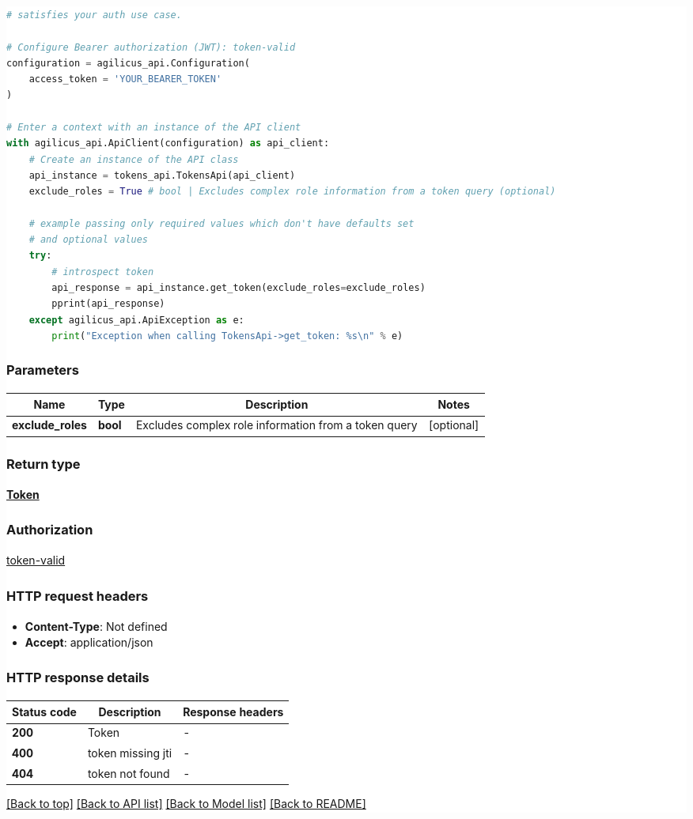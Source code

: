 ```python
# satisfies your auth use case.

# Configure Bearer authorization (JWT): token-valid
configuration = agilicus_api.Configuration(
    access_token = 'YOUR_BEARER_TOKEN'
)

# Enter a context with an instance of the API client
with agilicus_api.ApiClient(configuration) as api_client:
    # Create an instance of the API class
    api_instance = tokens_api.TokensApi(api_client)
    exclude_roles = True # bool | Excludes complex role information from a token query (optional)

    # example passing only required values which don't have defaults set
    # and optional values
    try:
        # introspect token
        api_response = api_instance.get_token(exclude_roles=exclude_roles)
        pprint(api_response)
    except agilicus_api.ApiException as e:
        print("Exception when calling TokensApi->get_token: %s\n" % e)
```


### Parameters

Name | Type | Description  | Notes
------------- | ------------- | ------------- | -------------
 **exclude_roles** | **bool**| Excludes complex role information from a token query | [optional]

### Return type

[**Token**](Token.md)

### Authorization

[token-valid](../README.md#token-valid)

### HTTP request headers

 - **Content-Type**: Not defined
 - **Accept**: application/json


### HTTP response details
| Status code | Description | Response headers |
|-------------|-------------|------------------|
**200** | Token |  -  |
**400** | token missing jti |  -  |
**404** | token not found |  -  |

[[Back to top]](#) [[Back to API list]](../README.md#documentation-for-api-endpoints) [[Back to Model list]](../README.md#documentation-for-models) [[Back to README]](../README.md)
